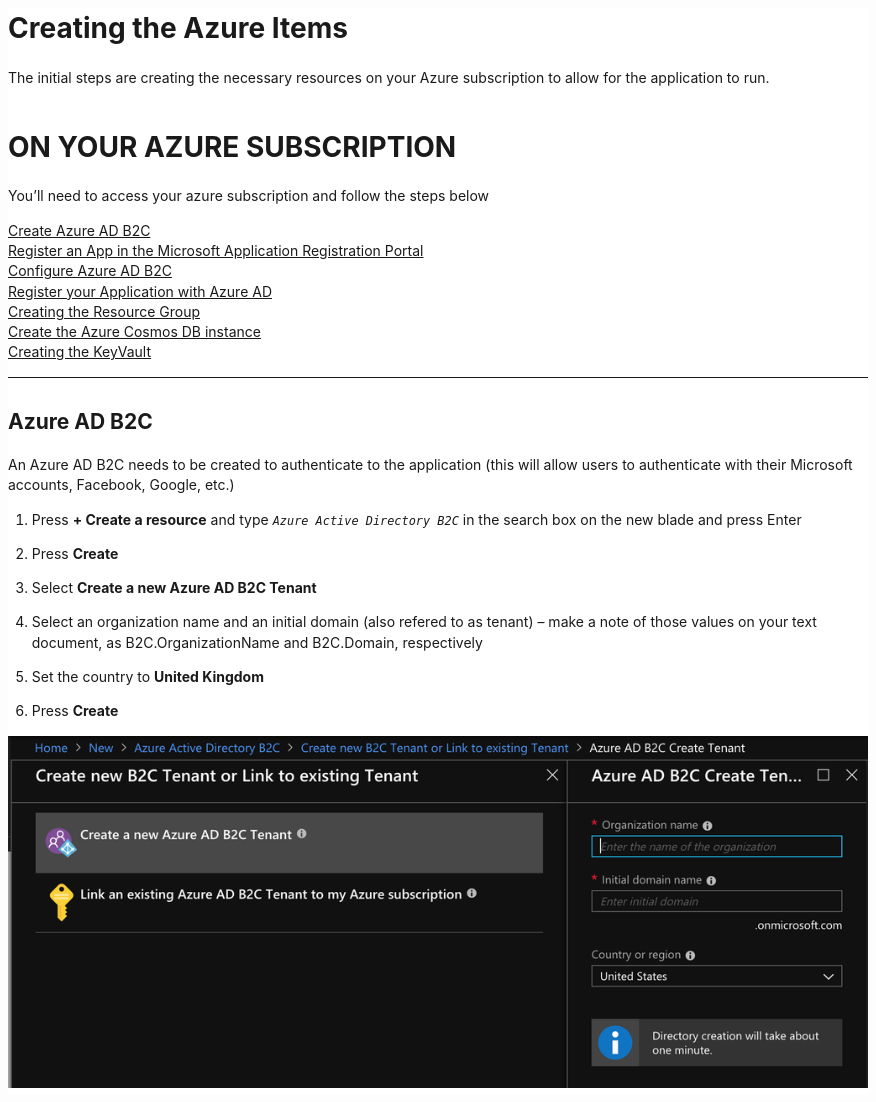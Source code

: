 
# Creating the Azure Items

The initial steps are creating the necessary resources on your Azure subscription to allow for the application to run.

# ON YOUR AZURE SUBSCRIPTION

You’ll need to access your azure subscription and follow the steps below

[Create Azure AD B2C](#azure-ad-b2c)  
[Register an App in the Microsoft Application Registration Portal](#register-in-the-microsoft-application-registration-portal)  
[Configure Azure AD B2C](#configure-azure-ad-b2c)  
[Register your Application with Azure AD](#register-your-application-with-azure-ad)  
[Creating the Resource Group](#creating-the-resource-group)  
[Create the Azure Cosmos DB instance](#create-the-azure-cosmos-db-instance)  
[Creating the KeyVault](#creating-the-keyvault)

---

## Azure AD B2C

An Azure AD B2C needs to be created to authenticate to the application (this will allow users to authenticate with their Microsoft accounts, Facebook, Google, etc.)

  1. Press __+ Create a resource__ and type _`Azure Active Directory B2C`_ in the search box on the new blade and press Enter  

  2. Press __Create__  

  3. Select __Create a new Azure AD B2C Tenant__  

  4. Select an organization name and an initial domain (also refered to as tenant) – make a note of those values on your text document, as B2C.OrganizationName and B2C.Domain, respectively  

  5. Set the country to __United Kingdom__  

  6. Press __Create__  

![Create an Azure AD B2C](./pictures/create_aad_b2c.png)

